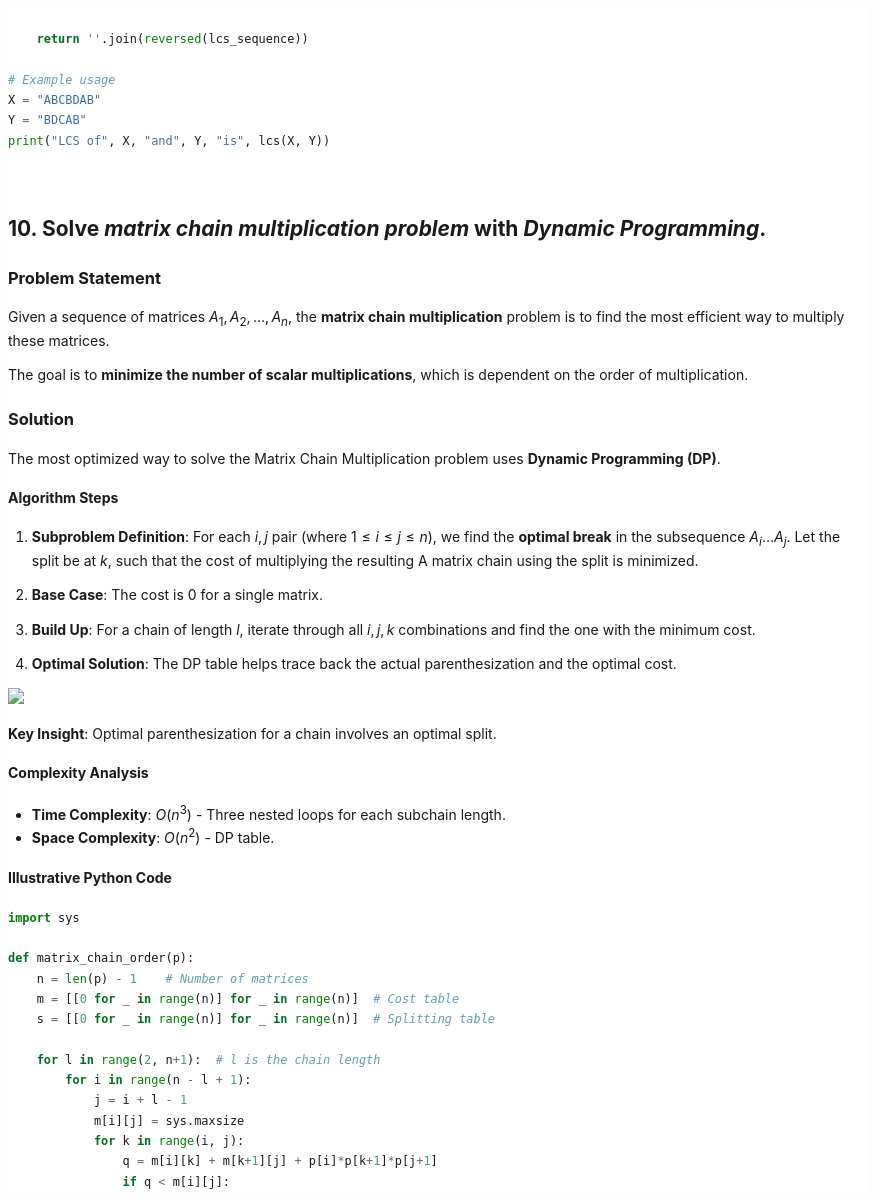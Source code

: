 ```python

    return ''.join(reversed(lcs_sequence))

# Example usage
X = "ABCBDAB"
Y = "BDCAB"
print("LCS of", X, "and", Y, "is", lcs(X, Y))
```
<br>

## 10. Solve _matrix chain multiplication problem_ with _Dynamic Programming_.

### Problem Statement

Given a sequence of matrices $A_1, A_2, \ldots, A_n$, the **matrix chain multiplication** problem is to find the most efficient way to multiply these matrices.

The goal is to **minimize the number of scalar multiplications**, which is dependent on the order of multiplication.

### Solution

The most optimized way to solve the Matrix Chain Multiplication problem uses **Dynamic Programming (DP)**.

#### Algorithm Steps

1. **Subproblem Definition**: For each $i, j$ pair (where $1 \leq i \leq j \leq n$), we find the **optimal break** in the subsequence $A_i \ldots A_j$. Let the split be at $k$, such that the cost of multiplying the resulting A matrix chain using the split is minimized.

2. **Base Case**: The cost is 0 for a single matrix.

3. **Build Up**: For a chain of length $l$, iterate through all $i, j, k$ combinations and find the one with the minimum cost.

4. **Optimal Solution**: The DP table helps trace back the actual parenthesization and the optimal cost.

![](https://upload.wikimedia.org/wikipedia/commons/b/b8/Matrix_chain_multiplication_5.svg)

**Key Insight**: Optimal parenthesization for a chain involves an optimal split.

#### Complexity Analysis

- **Time Complexity**: $O(n^3)$ - Three nested loops for each subchain length.
- **Space Complexity**: $O(n^2)$ - DP table.

#### Illustrative Python Code

```python
import sys

def matrix_chain_order(p):
    n = len(p) - 1    # Number of matrices
    m = [[0 for _ in range(n)] for _ in range(n)]  # Cost table
    s = [[0 for _ in range(n)] for _ in range(n)]  # Splitting table

    for l in range(2, n+1):  # l is the chain length
        for i in range(n - l + 1):
            j = i + l - 1
            m[i][j] = sys.maxsize
            for k in range(i, j):
                q = m[i][k] + m[k+1][j] + p[i]*p[k+1]*p[j+1]
                if q < m[i][j]:
```